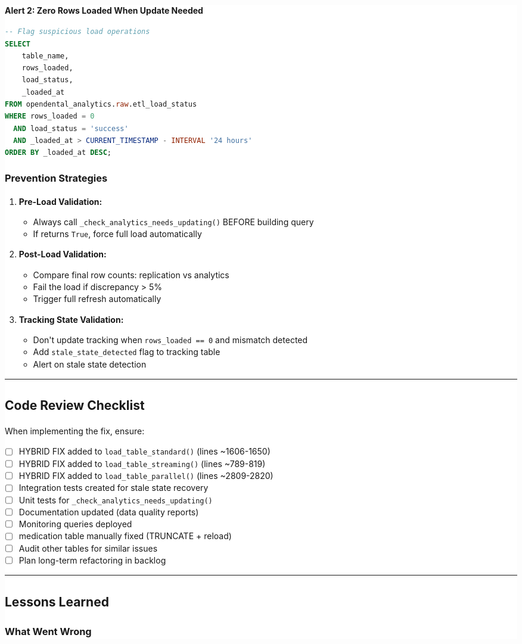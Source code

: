 **Alert 2: Zero Rows Loaded When Update Needed**
```sql
-- Flag suspicious load operations
SELECT 
    table_name,
    rows_loaded,
    load_status,
    _loaded_at
FROM opendental_analytics.raw.etl_load_status
WHERE rows_loaded = 0
  AND load_status = 'success'
  AND _loaded_at > CURRENT_TIMESTAMP - INTERVAL '24 hours'
ORDER BY _loaded_at DESC;
```

### Prevention Strategies

1. **Pre-Load Validation:**
   - Always call `_check_analytics_needs_updating()` BEFORE building query
   - If returns `True`, force full load automatically

2. **Post-Load Validation:**
   - Compare final row counts: replication vs analytics
   - Fail the load if discrepancy > 5%
   - Trigger full refresh automatically

3. **Tracking State Validation:**
   - Don't update tracking when `rows_loaded == 0` and mismatch detected
   - Add `stale_state_detected` flag to tracking table
   - Alert on stale state detection

---

## Code Review Checklist

When implementing the fix, ensure:

- [ ] HYBRID FIX added to `load_table_standard()` (lines ~1606-1650)
- [ ] HYBRID FIX added to `load_table_streaming()` (lines ~789-819)
- [ ] HYBRID FIX added to `load_table_parallel()` (lines ~2809-2820)
- [ ] Integration tests created for stale state recovery
- [ ] Unit tests for `_check_analytics_needs_updating()`
- [ ] Documentation updated (data quality reports)
- [ ] Monitoring queries deployed
- [ ] medication table manually fixed (TRUNCATE + reload)
- [ ] Audit other tables for similar issues
- [ ] Plan long-term refactoring in backlog

---

## Lessons Learned

### What Went Wrong

